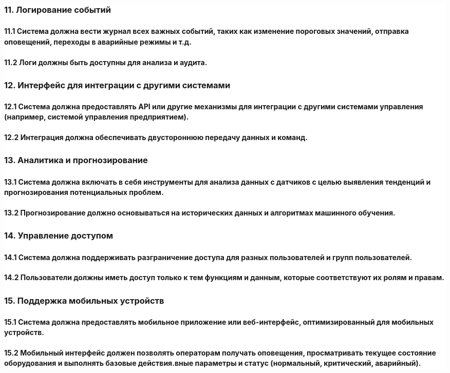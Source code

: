 ### 11. Логирование событий
#### 11.1 Система должна вести журнал всех важных событий, таких как изменение пороговых значений, отправка оповещений, переходы в аварийные режимы и т.д.
#### 11.2 Логи должны быть доступны для анализа и аудита.

### 12. Интерфейс для интеграции с другими системами
#### 12.1 Система должна предоставлять API или другие механизмы для интеграции с другими системами управления (например, системой управления предприятием).
#### 12.2 Интеграция должна обеспечивать двустороннюю передачу данных и команд.

### 13. Аналитика и прогнозирование
#### 13.1 Система должна включать в себя инструменты для анализа данных с датчиков с целью выявления тенденций и прогнозирования потенциальных проблем.
#### 13.2 Прогнозирование должно основываться на исторических данных и алгоритмах машинного обучения.

### 14. Управление доступом
#### 14.1 Система должна поддерживать разграничение доступа для разных пользователей и групп пользователей.
#### 14.2 Пользователи должны иметь доступ только к тем функциям и данным, которые соответствуют их ролям и правам.

### 15. Поддержка мобильных устройств
#### 15.1 Система должна предоставлять мобильное приложение или веб-интерфейс, оптимизированный для мобильных устройств.
#### 15.2 Мобильный интерфейс должен позволять операторам получать оповещения, просматривать текущее состояние оборудования и выполнять базовые действия.вные параметры и статус (нормальный, критический, аварийный).